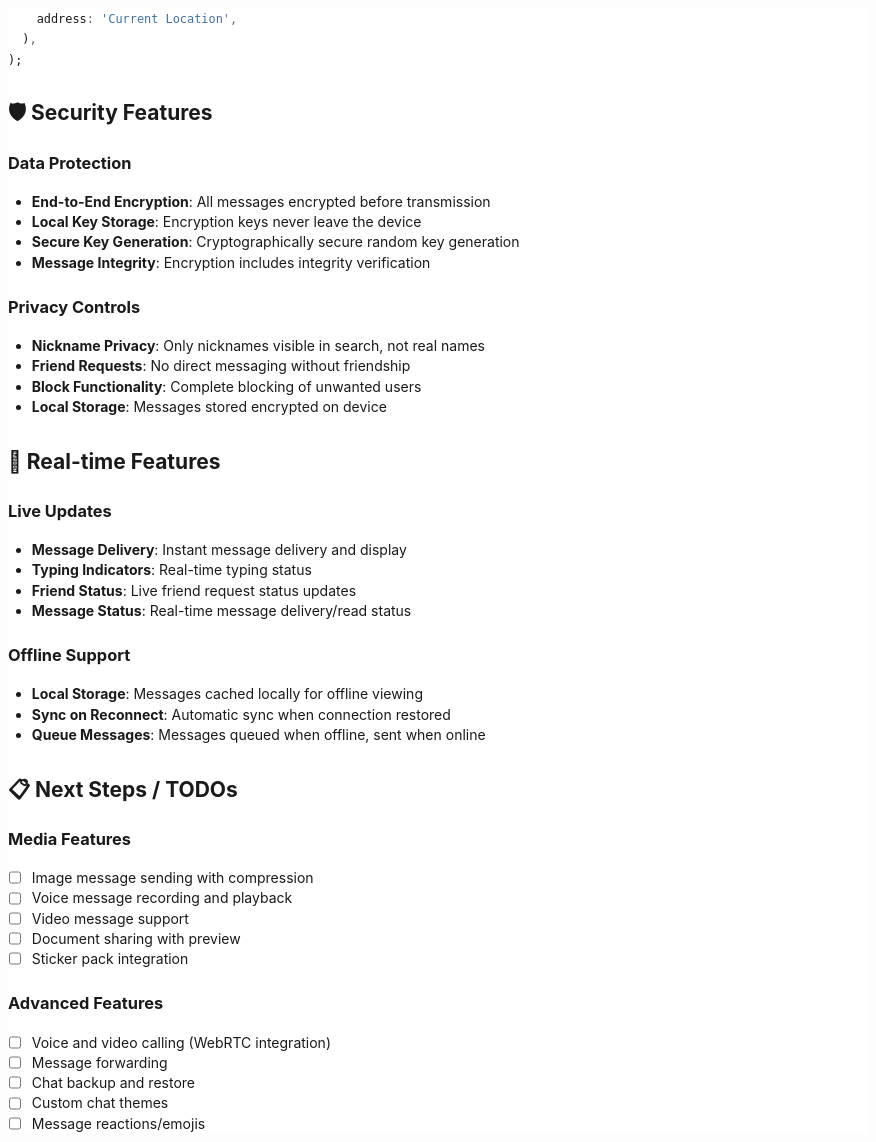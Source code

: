 ```dart
    address: 'Current Location',
  ),
);
```

## 🛡️ Security Features

### **Data Protection**
- **End-to-End Encryption**: All messages encrypted before transmission
- **Local Key Storage**: Encryption keys never leave the device
- **Secure Key Generation**: Cryptographically secure random key generation
- **Message Integrity**: Encryption includes integrity verification

### **Privacy Controls**
- **Nickname Privacy**: Only nicknames visible in search, not real names
- **Friend Requests**: No direct messaging without friendship
- **Block Functionality**: Complete blocking of unwanted users
- **Local Storage**: Messages stored encrypted on device

## 🔄 Real-time Features

### **Live Updates**
- **Message Delivery**: Instant message delivery and display
- **Typing Indicators**: Real-time typing status
- **Friend Status**: Live friend request status updates
- **Message Status**: Real-time message delivery/read status

### **Offline Support**
- **Local Storage**: Messages cached locally for offline viewing
- **Sync on Reconnect**: Automatic sync when connection restored
- **Queue Messages**: Messages queued when offline, sent when online

## 📋 Next Steps / TODOs

### **Media Features**
- [ ] Image message sending with compression
- [ ] Voice message recording and playback
- [ ] Video message support
- [ ] Document sharing with preview
- [ ] Sticker pack integration

### **Advanced Features**
- [ ] Voice and video calling (WebRTC integration)
- [ ] Message forwarding
- [ ] Chat backup and restore
- [ ] Custom chat themes
- [ ] Message reactions/emojis
